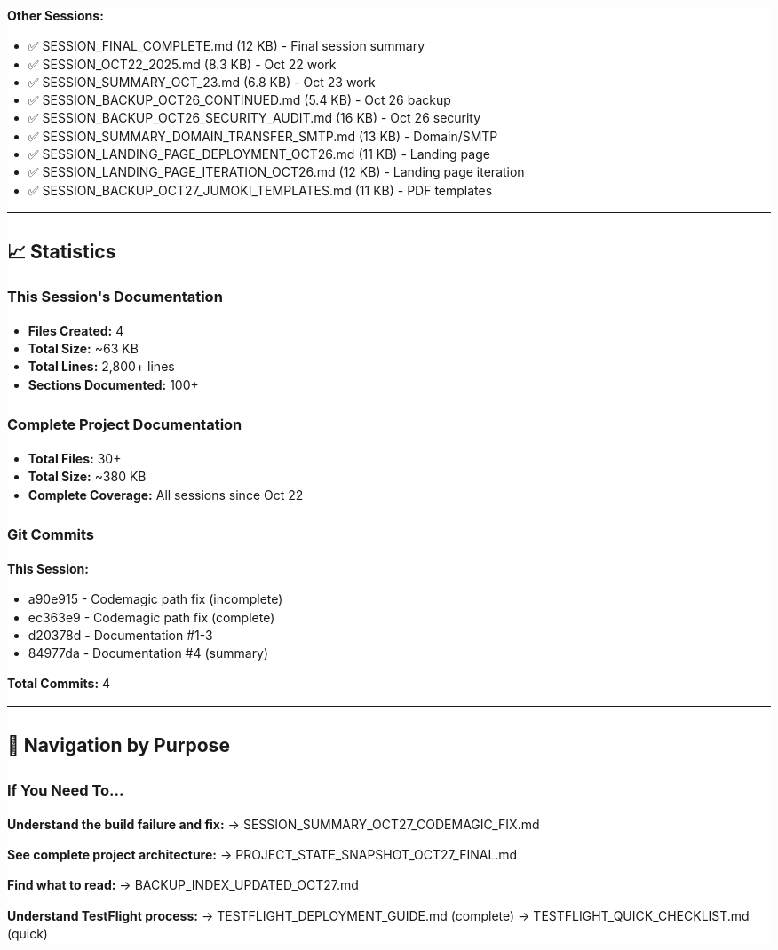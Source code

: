 **Other Sessions:**
- ✅ SESSION_FINAL_COMPLETE.md (12 KB) - Final session summary
- ✅ SESSION_OCT22_2025.md (8.3 KB) - Oct 22 work
- ✅ SESSION_SUMMARY_OCT_23.md (6.8 KB) - Oct 23 work
- ✅ SESSION_BACKUP_OCT26_CONTINUED.md (5.4 KB) - Oct 26 backup
- ✅ SESSION_BACKUP_OCT26_SECURITY_AUDIT.md (16 KB) - Oct 26 security
- ✅ SESSION_SUMMARY_DOMAIN_TRANSFER_SMTP.md (13 KB) - Domain/SMTP
- ✅ SESSION_LANDING_PAGE_DEPLOYMENT_OCT26.md (11 KB) - Landing page
- ✅ SESSION_LANDING_PAGE_ITERATION_OCT26.md (12 KB) - Landing page iteration
- ✅ SESSION_BACKUP_OCT27_JUMOKI_TEMPLATES.md (11 KB) - PDF templates

---

## 📈 Statistics

### This Session's Documentation
- **Files Created:** 4
- **Total Size:** ~63 KB
- **Total Lines:** 2,800+ lines
- **Sections Documented:** 100+

### Complete Project Documentation
- **Total Files:** 30+
- **Total Size:** ~380 KB
- **Complete Coverage:** All sessions since Oct 22

### Git Commits
**This Session:**
- a90e915 - Codemagic path fix (incomplete)
- ec363e9 - Codemagic path fix (complete)
- d20378d - Documentation #1-3
- 84977da - Documentation #4 (summary)

**Total Commits:** 4

---

## 🎯 Navigation by Purpose

### If You Need To...

**Understand the build failure and fix:**
→ SESSION_SUMMARY_OCT27_CODEMAGIC_FIX.md

**See complete project architecture:**
→ PROJECT_STATE_SNAPSHOT_OCT27_FINAL.md

**Find what to read:**
→ BACKUP_INDEX_UPDATED_OCT27.md

**Understand TestFlight process:**
→ TESTFLIGHT_DEPLOYMENT_GUIDE.md (complete)
→ TESTFLIGHT_QUICK_CHECKLIST.md (quick)
